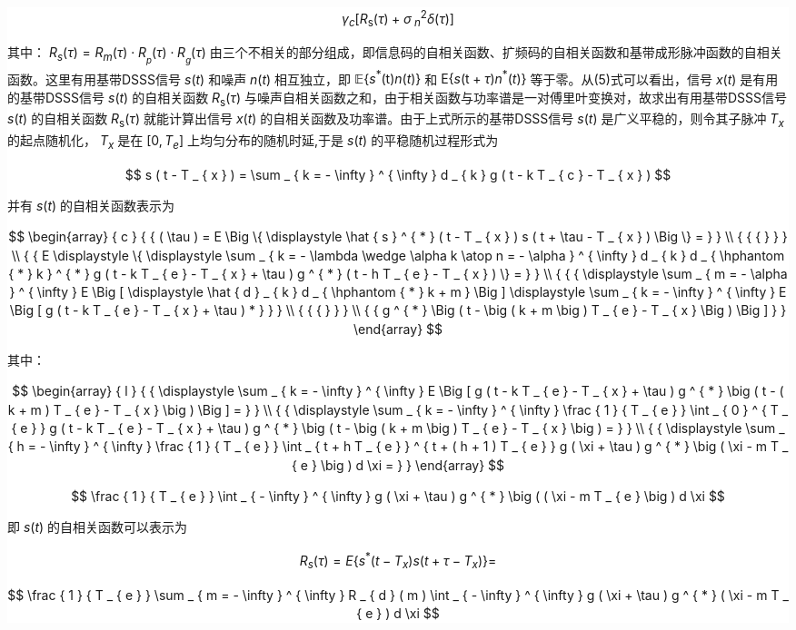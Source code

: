 $$
\gamma _ { c } \Big [ R _ { \mathrm { s } } ( \tau ) + \sigma _ { \ n } ^ { 2 } \delta ( \tau ) \Big ]
$$

其中： $R _ { s } ( \tau ) = R _ { m } ( \tau ) \cdot R _ { _ p } ( \tau ) \cdot R _ { _ g } ( \tau )$ 由三个不相关的部分组成，即信息码的自相关函数、扩频码的自相关函数和基带成形脉冲函数的自相关函数。这里有用基带DSSS信号 $s ( t )$ 和噪声 $n ( t )$ 相互独立，即 $\mathbb { E } \Big \{ s ^ { * } ( \mathrm { t } ) n ( t ) \Big \}$ 和 ${ \mathrm { E } } { \left\{ s ( { \mathrm { t } } + \tau ) n ^ { * } ( t ) \right\} }$ 等于零。从(5)式可以看出，信号 $x ( t )$ 是有用的基带DSSS信号 $s ( t )$ 的自相关函数 $R _ { \mathrm { s } } ( \tau )$ 与噪声自相关函数之和，由于相关函数与功率谱是一对傅里叶变换对，故求出有用基带DSSS信号 $s ( t )$ 的自相关函数 $R _ { \mathrm { s } } ( \tau )$ 就能计算出信号 $x ( t )$ 的自相关函数及功率谱。由于上式所示的基带DSSS信号 $s ( t )$ 是广义平稳的，则令其子脉冲 $T _ { x }$ 的起点随机化， $T _ { x }$ 是在 $[ 0 , T _ { e } ]$ 上均匀分布的随机时延,于是 $s ( t )$ 的平稳随机过程形式为

$$
s ( t - T _ { x } ) = \sum _ { k = - \infty } ^ { \infty } d _ { k } g ( t - k T _ { c } - T _ { x } )
$$

并有 $s ( t )$ 的自相关函数表示为

$$
\begin{array} { c } { { ( \tau ) = E \Big \{ \displaystyle \hat { s } ^ { * } ( t - T _ { x } ) s ( t + \tau - T _ { x } ) \Big \} = } } \\ { { { } } } \\ { { E \displaystyle \{ \displaystyle \sum _ { k = - \lambda \wedge \alpha  k \atop n = - \alpha } ^ { \infty } d _ { k } d _ { \hphantom { * } k } ^ { * } g ( t - k T _ { e } - T _ { x } + \tau ) g ^ { * } ( t - h T _ { e } - T _ { x } ) \} = } } \\ { { { \displaystyle \sum _ { m = - \alpha } ^ { \infty } E \Big [ \displaystyle \hat { d } _ { k } d _ { \hphantom { * } k + m } \Big ] \displaystyle \sum _ { k = - \infty } ^ { \infty } E \Big [ g ( t - k T _ { e } - T _ { x } + \tau ) * } } } \\ { { { } } } \\ { { g ^ { * } \Big ( t - \big ( k + m \big ) T _ { e } - T _ { x } \Big ) \Big ] } } \end{array}
$$

其中：

$$
\begin{array} { l } { { \displaystyle \sum _ { k = - \infty } ^ { \infty } E \Big [ g ( t - k T _ { e } - T _ { x } + \tau ) g ^ { * } \big ( t - ( k + m ) T _ { e } - T _ { x } \big ) \Big ] = } } \\ { { \displaystyle \sum _ { k = - \infty } ^ { \infty } \frac { 1 } { T _ { e } } \int _ { 0 } ^ { T _ { e } } g ( t - k T _ { e } - T _ { x } + \tau ) g ^ { * } \big ( t - \big ( k + m \big ) T _ { e } - T _ { x } \big ) = } } \\ { { \displaystyle \sum _ { h = - \infty } ^ { \infty } \frac { 1 } { T _ { e } } \int _ { t + h T _ { e } } ^ { t + ( h + 1 ) T _ { e } } g ( \xi + \tau ) g ^ { * } \big ( \xi - m T _ { e } \big ) d \xi = } } \end{array}
$$

$$
\frac { 1 } { T _ { e } } \int _ { - \infty } ^ { \infty } g ( \xi + \tau ) g ^ { * } \big ( ( \xi - m T _ { e } \big ) d \xi
$$

即 $s ( t )$ 的自相关函数可以表示为

$$
R _ { s } ( \tau ) = E { \left\{ s ^ { * } ( t - T _ { x } ) s ( t + \tau - T _ { x } ) \right\} } =
$$

$$
\frac { 1 } { T _ { e } } \sum _ { m = - \infty } ^ { \infty } R _ { d } ( m ) \int _ { - \infty } ^ { \infty } g ( \xi + \tau ) g ^ { * } ( \xi - m T _ { e } ) d \xi
$$
